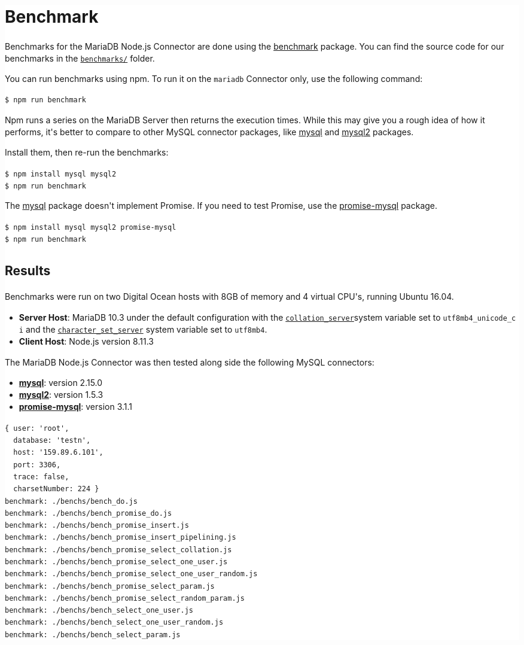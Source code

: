 # Benchmark 

Benchmarks for the MariaDB Node.js Connector are done using the [benchmark](https://www.npmjs.com/package/benchmark) package.   You can find the source code for our benchmarks in the [`benchmarks/`](../benchmarks) folder.

You can run benchmarks using npm.  To run it on the `mariadb` Connector only, use the following command:

```
$ npm run benchmark
```

Npm runs a series on the MariaDB Server then returns the execution times.  While this may give you a rough idea of how it performs, it's better to compare to other MySQL connector packages, like [mysql](https://www.npmjs.com/package/mysql) and [mysql2](https://www.npmjs.com/package/mysql2) packages. 

Install them, then re-run the benchmarks:

```
$ npm install mysql mysql2
$ npm run benchmark
``` 

The [mysql](https://www.npmjs.com/package/mysql) package doesn't implement Promise.  If you need to test Promise, use the [promise-mysql](https://www.npmjs.com/package/promise-mysql) package.

```
$ npm install mysql mysql2 promise-mysql
$ npm run benchmark
```

## Results

Benchmarks were run on two Digital Ocean hosts with 8GB of memory and 4 virtual CPU's, running Ubuntu 16.04.

* **Server Host**: MariaDB 10.3 under the default configuration with the [`collation_server`](https://mariadb.com/kb/en/library/server-system-variables#collation_server)system variable set to `utf8mb4_unicode_ci` and the [`character_set_server`](https://mariadb.com/kb/en/library/server-system-variables#character_set_server) system variable set to `utf8mb4`.
* **Client Host**: Node.js version 8.11.3

The MariaDB Node.js Connector was then tested along side the following MySQL connectors:

* [**mysql**](https://www.npmjs.com/package/mysql): version 2.15.0
* [**mysql2**](https://www.npmjs.com/package/mysql2): version 1.5.3
* [**promise-mysql**](https://www.npmjs.com/package/promise-mysql): version 3.1.1

``` 
{ user: 'root',
  database: 'testn',
  host: '159.89.6.101',
  port: 3306,
  trace: false,
  charsetNumber: 224 }
benchmark: ./benchs/bench_do.js
benchmark: ./benchs/bench_promise_do.js
benchmark: ./benchs/bench_promise_insert.js
benchmark: ./benchs/bench_promise_insert_pipelining.js
benchmark: ./benchs/bench_promise_select_collation.js
benchmark: ./benchs/bench_promise_select_one_user.js
benchmark: ./benchs/bench_promise_select_one_user_random.js
benchmark: ./benchs/bench_promise_select_param.js
benchmark: ./benchs/bench_promise_select_random_param.js
benchmark: ./benchs/bench_select_one_user.js
benchmark: ./benchs/bench_select_one_user_random.js
benchmark: ./benchs/bench_select_param.js
```